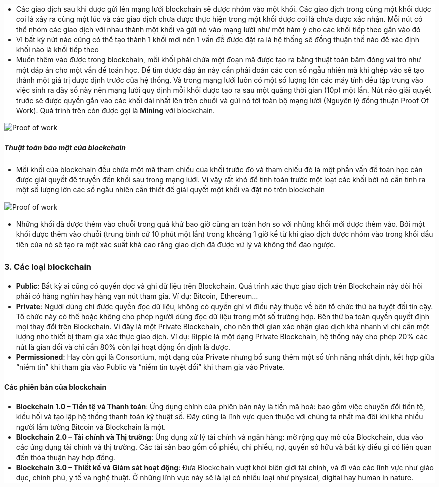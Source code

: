 - Các giao dịch sau khi được gửi lên mạng lưới blockchain sẽ được nhóm vào một khối. Các giao dịch trong cùng một khối được coi là xảy ra cùng một lúc và các giao dịch chưa được thực hiện trong một khối được coi là chưa được xác nhận. Mỗi nút có thể nhóm các giao dịch với nhau thành một khối và gửi nó vào mạng lưới như một hàm ý cho các khối tiếp theo gắn vào đó
- Vì bất kỳ nút nào cũng có thể tạo thành 1 khối mới nên 1 vấn đề được đặt ra là hệ thống sẽ đồng thuận thế nào để xác định khối nào là khối tiếp theo
- Muốn thêm vào được trong blockchain, mỗi khối phải chứa một đoạn mã được tạo ra bằng thuật toán băm đóng vai trò như một đáp án cho một vấn đề toán học. Để tìm được đáp án này cần phải đoán các con số ngẫu nhiên mà khi ghép vào sẽ tạo thành một giá trị được định trước của hệ thống. Và trong mạng lưới luôn có một số lượng lớn các máy tính đều tập trung vào việc sinh ra dãy số này nên mạng lưới quy định mỗi khối được tạo ra sau một quãng thời gian (10p) một lần. Nút nào giải quyết trước sẽ được quyền gắn vào các khối dài nhất lên trên chuỗi và gửi nó tới toàn bộ mạng lưới (Nguyên lý đồng thuận Proof Of Work). Quá trình trên còn được gọi là **Mining** với blockchain.

![Proof of work](https://i.ibb.co/Bcbrh2q/image.png)
 
##### Thuật toán bảo mật của blockchain

- Mỗi khối của blockchain đều chứa một mã tham chiếu của khối trước đó và tham chiếu đó là một phần vấn đề toán học càn được giải quyết để truyền đến khối sau trong mạng lưới. Vì vậy rất khó để tính toán trước một loạt các khối bởi nó cần tính ra một số lượng lớn các số ngẫu nhiên cần thiết để giải quyết một khối và đặt nó trên blockchain
 
![Proof of work](https://i.ibb.co/X2HhqMD/image.png)
 
- Những khối đã được thêm vào chuỗi trong quá khứ bao giờ cũng an toàn hơn so với những khối mới được thêm vào. Bởi một khối được thêm vào chuỗi (trung bình cứ 10 phút một lần) trong khoảng 1 giờ kể từ khi giao dịch được nhóm vào trong khối đầu tiên của nó sẽ tạo ra một xác suất khá cao rằng giao dịch đã được xử lý và không thể đảo ngược.

### 3. Các loại blockchain
- **Public**: Bất kỳ ai cũng có quyền đọc và ghi dữ liệu trên Blockchain. Quá trình xác thực giao dịch trên Blockchain này đòi hỏi phải có hàng nghìn hay hàng vạn nút tham gia. Ví dụ: Bitcoin, Ethereum…
- **Private**: Người dùng chỉ được quyền đọc dữ liệu, không có quyền ghi vì điều này thuộc về bên tổ chức thứ ba tuyệt đối tin cậy. Tổ chức này có thể hoặc không cho phép người dùng đọc dữ liệu trong một số trường hợp. Bên thứ ba toàn quyền quyết định mọi thay đổi trên Blockchain. Vì đây là một Private Blockchain, cho nên thời gian xác nhận giao dịch khá nhanh vì chỉ cần một lượng nhỏ thiết bị tham gia xác thực giao dịch. Ví dụ: Ripple là một dạng Private Blockchain, hệ thống này cho phép 20% các nút là gian dối và chỉ cần 80% còn lại hoạt động ổn định là được.
- **Permissioned**: Hay còn gọi là Consortium, một dạng của Private nhưng bổ sung thêm một số tính năng nhất định, kết hợp giữa “niềm tin” khi tham gia vào Public và “niềm tin tuyệt đối” khi tham gia vào Private.

#### Các phiên bản của blockchain
- **Blockchain 1.0 – Tiền tệ và Thanh toán**: Ứng dụng chính của phiên bản này là tiền mã hoá: bao gồm việc chuyển đổi tiền tệ, kiều hối và tạo lập hệ thống thanh toán kỹ thuật số. Đây cũng là lĩnh vực quen thuộc với chúng ta nhất mà đôi khi khá nhiều người lầm tưởng Bitcoin và Blockchain là một.
- **Blockchain 2.0 – Tài chính và Thị trường**: Ứng dụng xử lý tài chính và ngân hàng: mở rộng quy mô của Blockchain, đưa vào các ứng dụng tài chính và thị trường. Các tài sản bao gồm cổ phiếu, chi phiếu, nợ, quyền sở hữu và bất kỳ điều gì có liên quan đến thỏa thuận hay hợp đồng.
- **Blockchain 3.0 – Thiết kế và Giám sát hoạt động**:  Đưa Blockchain vượt khỏi biên giới tài chính, và đi vào các lĩnh vực như giáo dục, chính phủ, y tế và nghệ thuật. Ở những lĩnh vực này sẽ là lại có nhiều loại như physical, digital hay human in nature.
